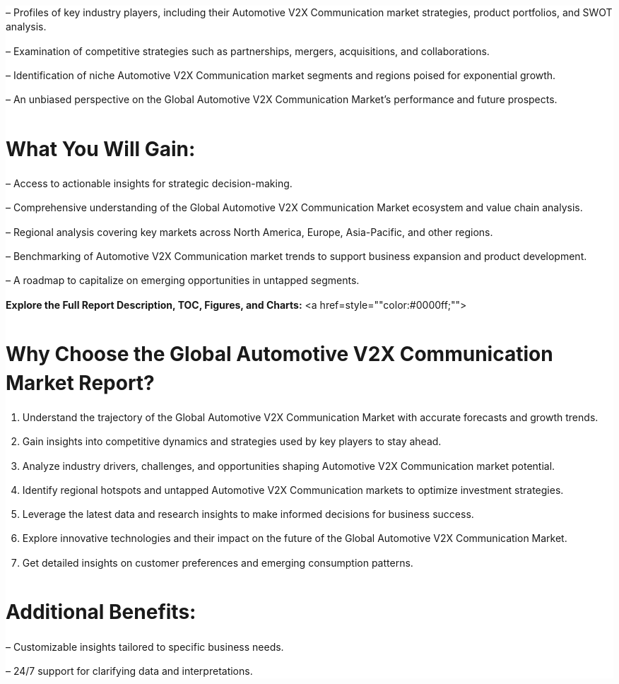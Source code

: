 – Profiles of key industry players, including their Automotive V2X Communication market strategies, product portfolios, and SWOT analysis.

– Examination of competitive strategies such as partnerships, mergers, acquisitions, and collaborations.

– Identification of niche Automotive V2X Communication market segments and regions poised for exponential growth.

– An unbiased perspective on the Global Automotive V2X Communication Market’s performance and future prospects.

# <strong>What You Will Gain:</strong>

– Access to actionable insights for strategic decision-making.

– Comprehensive understanding of the Global Automotive V2X Communication Market ecosystem and value chain analysis.

– Regional analysis covering key markets across North America, Europe, Asia-Pacific, and other regions.

– Benchmarking of Automotive V2X Communication market trends to support business expansion and product development.

– A roadmap to capitalize on emerging opportunities in untapped segments.

<strong>Explore the Full Report Description, TOC, Figures, and Charts:</strong>
<a href=style=""color:#0000ff;""></a>

# <strong>Why Choose the Global Automotive V2X Communication Market Report?</strong>

1. Understand the trajectory of the Global Automotive V2X Communication Market with accurate forecasts and growth trends.

2. Gain insights into competitive dynamics and strategies used by key players to stay ahead.

3. Analyze industry drivers, challenges, and opportunities shaping Automotive V2X Communication market potential.

4. Identify regional hotspots and untapped Automotive V2X Communication markets to optimize investment strategies.

5. Leverage the latest data and research insights to make informed decisions for business success.

6. Explore innovative technologies and their impact on the future of the Global Automotive V2X Communication Market.

7. Get detailed insights on customer preferences and emerging consumption patterns.

# <strong>Additional Benefits:</strong>

– Customizable insights tailored to specific business needs.

– 24/7 support for clarifying data and interpretations.
